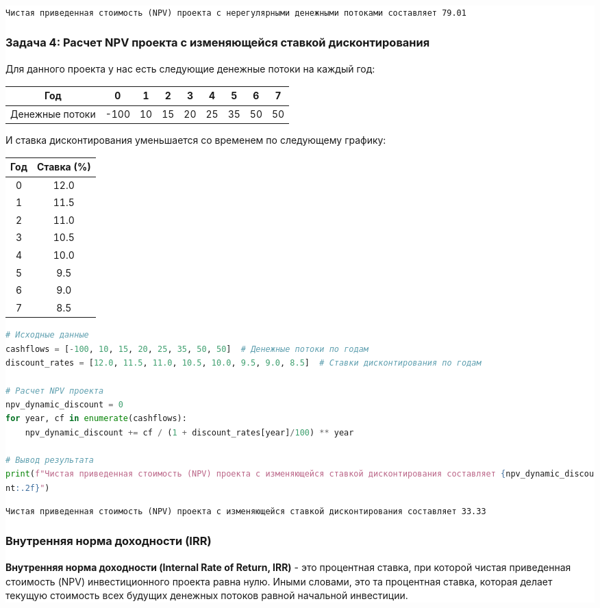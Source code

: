     Чистая приведенная стоимость (NPV) проекта с нерегулярными денежными потоками составляет 79.01
    

### Задача 4: Расчет NPV проекта с изменяющейся ставкой дисконтирования

Для данного проекта у нас есть следующие денежные потоки на каждый год:

| Год |  0  |  1  |  2  |  3  |  4  |  5  |  6  |  7  |
|:---:|:---:|:---:|:---:|:---:|:---:|:---:|:---:|:---:|
| Денежные потоки | -100 | 10 | 15 | 20 | 25 | 35 | 50 | 50 |

И ставка дисконтирования уменьшается со временем по следующему графику:

| Год | Ставка (%) |
|:---:|:----------:|
|  0  |   12.0     |
|  1  |   11.5     |
|  2  |   11.0     |
|  3  |   10.5     |
|  4  |   10.0     |
|  5  |    9.5     |
|  6  |    9.0     |
|  7  |    8.5     |


```python
# Исходные данные
cashflows = [-100, 10, 15, 20, 25, 35, 50, 50]  # Денежные потоки по годам
discount_rates = [12.0, 11.5, 11.0, 10.5, 10.0, 9.5, 9.0, 8.5]  # Ставки дисконтирования по годам

# Расчет NPV проекта
npv_dynamic_discount = 0
for year, cf in enumerate(cashflows):
    npv_dynamic_discount += cf / (1 + discount_rates[year]/100) ** year

# Вывод результата
print(f"Чистая приведенная стоимость (NPV) проекта с изменяющейся ставкой дисконтирования составляет {npv_dynamic_discount:.2f}")
```

    Чистая приведенная стоимость (NPV) проекта с изменяющейся ставкой дисконтирования составляет 33.33
    

### Внутренняя норма доходности (IRR)

**Внутренняя норма доходности (Internal Rate of Return, IRR)** - это процентная ставка, при которой чистая приведенная стоимость (NPV) инвестиционного проекта равна нулю. Иными словами, это та процентная ставка, которая делает текущую стоимость всех будущих денежных потоков равной начальной инвестиции.
